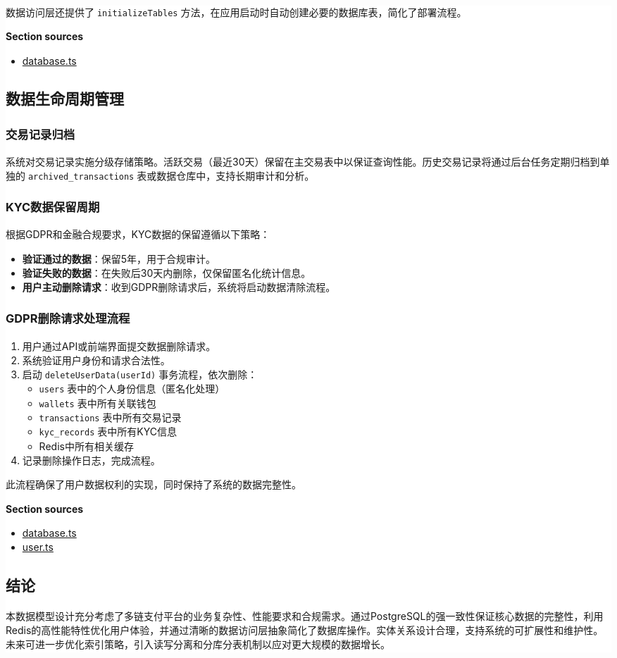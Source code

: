 数据访问层还提供了 `initializeTables` 方法，在应用启动时自动创建必要的数据库表，简化了部署流程。

**Section sources**
- [database.ts](file://backend/src/services/database.ts#L15-L243)

## 数据生命周期管理

### 交易记录归档
系统对交易记录实施分级存储策略。活跃交易（最近30天）保留在主交易表中以保证查询性能。历史交易记录将通过后台任务定期归档到单独的 `archived_transactions` 表或数据仓库中，支持长期审计和分析。

### KYC数据保留周期
根据GDPR和金融合规要求，KYC数据的保留遵循以下策略：
- **验证通过的数据**：保留5年，用于合规审计。
- **验证失败的数据**：在失败后30天内删除，仅保留匿名化统计信息。
- **用户主动删除请求**：收到GDPR删除请求后，系统将启动数据清除流程。

### GDPR删除请求处理流程
1. 用户通过API或前端界面提交数据删除请求。
2. 系统验证用户身份和请求合法性。
3. 启动 `deleteUserData(userId)` 事务流程，依次删除：
   - `users` 表中的个人身份信息（匿名化处理）
   - `wallets` 表中所有关联钱包
   - `transactions` 表中所有交易记录
   - `kyc_records` 表中所有KYC信息
   - Redis中所有相关缓存
4. 记录删除操作日志，完成流程。

此流程确保了用户数据权利的实现，同时保持了系统的数据完整性。

**Section sources**
- [database.ts](file://backend/src/services/database.ts#L15-L243)
- [user.ts](file://backend/src/routes/user.ts#L15-L197)

## 结论
本数据模型设计充分考虑了多链支付平台的业务复杂性、性能要求和合规需求。通过PostgreSQL的强一致性保证核心数据的完整性，利用Redis的高性能特性优化用户体验，并通过清晰的数据访问层抽象简化了数据库操作。实体关系设计合理，支持系统的可扩展性和维护性。未来可进一步优化索引策略，引入读写分离和分库分表机制以应对更大规模的数据增长。
